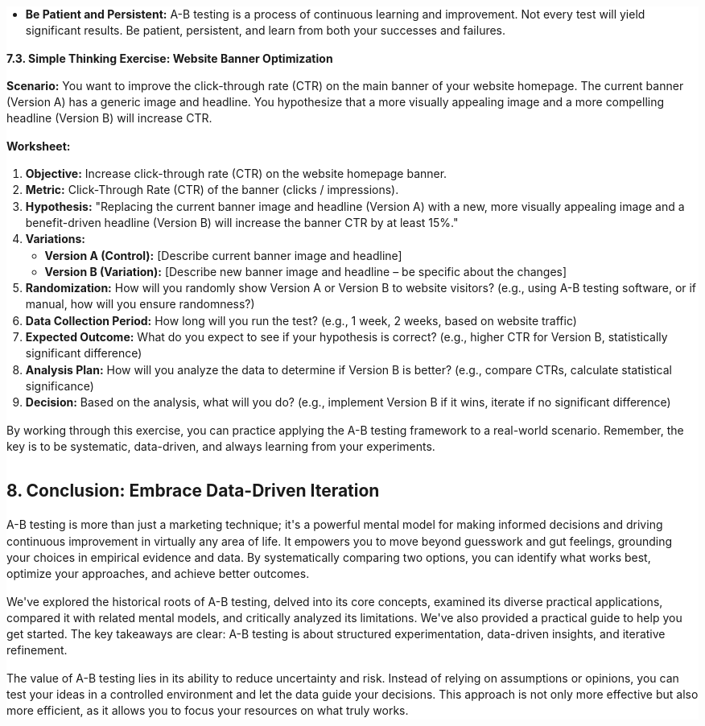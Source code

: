 *   **Be Patient and Persistent:** A-B testing is a process of continuous learning and improvement.  Not every test will yield significant results. Be patient, persistent, and learn from both your successes and failures.

**7.3. Simple Thinking Exercise: Website Banner Optimization**

**Scenario:** You want to improve the click-through rate (CTR) on the main banner of your website homepage.  The current banner (Version A) has a generic image and headline. You hypothesize that a more visually appealing image and a more compelling headline (Version B) will increase CTR.

**Worksheet:**

1.  **Objective:**  Increase click-through rate (CTR) on the website homepage banner.
2.  **Metric:**  Click-Through Rate (CTR) of the banner (clicks / impressions).
3.  **Hypothesis:** "Replacing the current banner image and headline (Version A) with a new, more visually appealing image and a benefit-driven headline (Version B) will increase the banner CTR by at least 15%."
4.  **Variations:**
    *   **Version A (Control):**  [Describe current banner image and headline]
    *   **Version B (Variation):** [Describe new banner image and headline – be specific about the changes]
5.  **Randomization:**  How will you randomly show Version A or Version B to website visitors? (e.g., using A-B testing software, or if manual, how will you ensure randomness?)
6.  **Data Collection Period:**  How long will you run the test? (e.g., 1 week, 2 weeks, based on website traffic)
7.  **Expected Outcome:**  What do you expect to see if your hypothesis is correct? (e.g., higher CTR for Version B, statistically significant difference)
8.  **Analysis Plan:** How will you analyze the data to determine if Version B is better? (e.g., compare CTRs, calculate statistical significance)
9.  **Decision:** Based on the analysis, what will you do? (e.g., implement Version B if it wins, iterate if no significant difference)

By working through this exercise, you can practice applying the A-B testing framework to a real-world scenario.  Remember, the key is to be systematic, data-driven, and always learning from your experiments.

## 8. Conclusion: Embrace Data-Driven Iteration

A-B testing is more than just a marketing technique; it's a powerful mental model for making informed decisions and driving continuous improvement in virtually any area of life.  It empowers you to move beyond guesswork and gut feelings, grounding your choices in empirical evidence and data.  By systematically comparing two options, you can identify what works best, optimize your approaches, and achieve better outcomes.

We've explored the historical roots of A-B testing, delved into its core concepts, examined its diverse practical applications, compared it with related mental models, and critically analyzed its limitations.  We've also provided a practical guide to help you get started.  The key takeaways are clear: A-B testing is about structured experimentation, data-driven insights, and iterative refinement.

The value of A-B testing lies in its ability to reduce uncertainty and risk.  Instead of relying on assumptions or opinions, you can test your ideas in a controlled environment and let the data guide your decisions.  This approach is not only more effective but also more efficient, as it allows you to focus your resources on what truly works.
